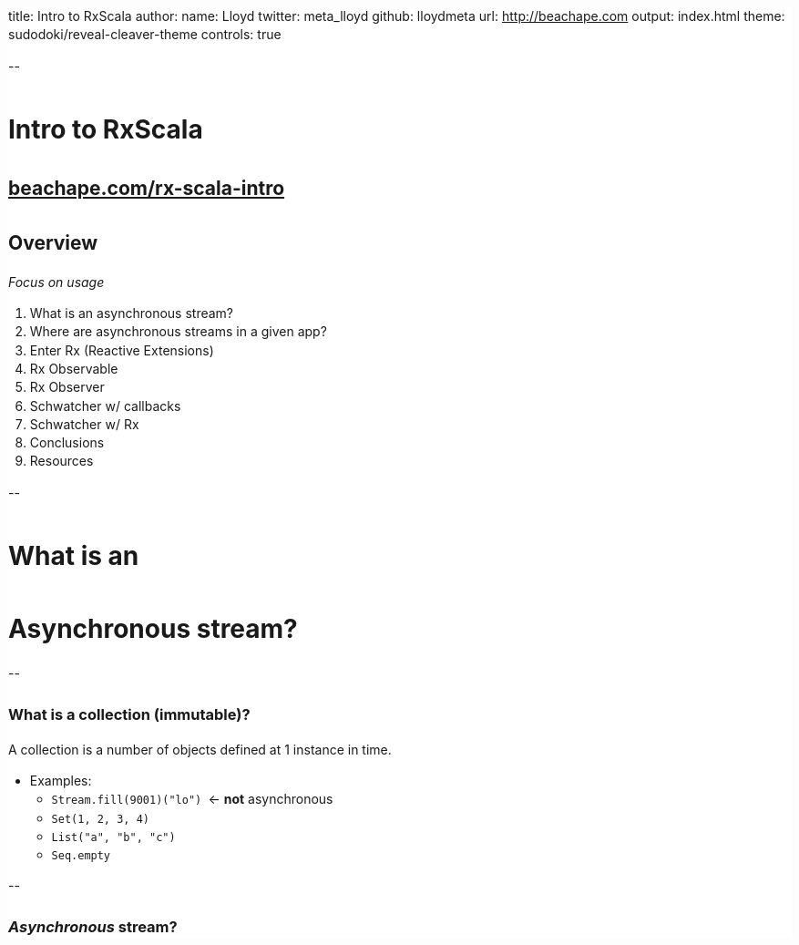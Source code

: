title: Intro to RxScala
author:
  name: Lloyd
  twitter: meta_lloyd
  github: lloydmeta
  url: http://beachape.com
output: index.html
theme: sudodoki/reveal-cleaver-theme
controls: true

--

# Intro to RxScala
[beachape.com/rx-scala-intro](http://beachape.com/rx-scala-intro)
--

## Overview

_Focus on usage_

1. What is an asynchronous stream?
2. Where are asynchronous streams in a given app?
3. Enter Rx (Reactive Extensions)
4. Rx Observable
5. Rx Observer
6. Schwatcher w/ callbacks
7. Schwatcher w/ Rx
8. Conclusions
9. Resources

--

# What is an
# Asynchronous stream?

--
### What is a collection (immutable)?

A collection is a number of objects defined at 1 instance in time.

* Examples:
  - `Stream.fill(9001)("lo") `<- __not__ asynchronous
  - `Set(1, 2, 3, 4)`
  - `List("a", "b", "c")`
  - `Seq.empty`

--
### _Asynchronous_ stream?
